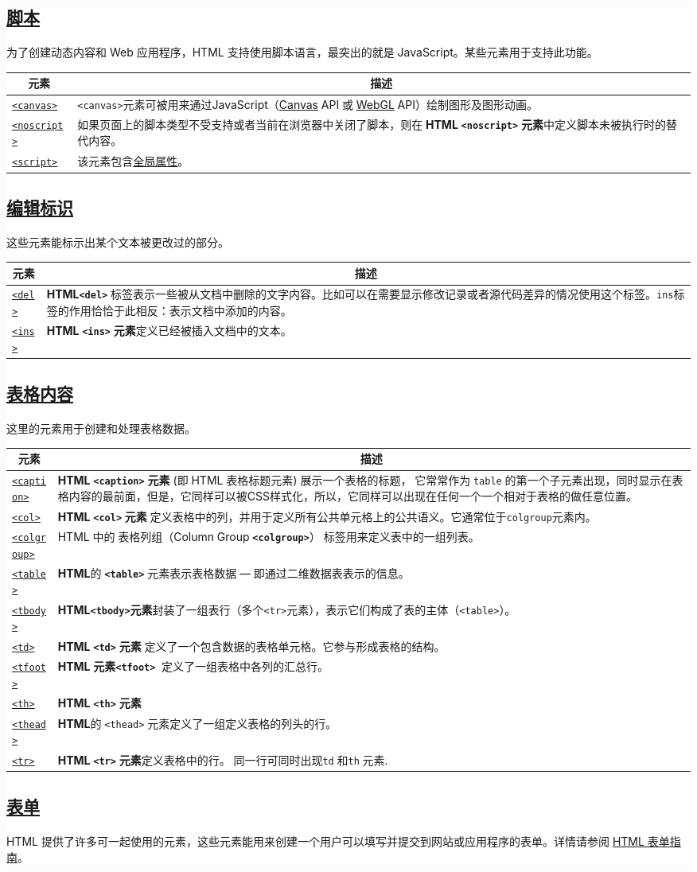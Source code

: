 ## [脚本](#脚本 "Permalink to 脚本")

为了创建动态内容和 Web 应用程序，HTML 支持使用脚本语言，最突出的就是 JavaScript。某些元素用于支持此功能。

| 元素 | 描述 |
| --- | --- |
| [`<canvas>`](https://developer.mozilla.org/zh-CN/docs/Web/HTML/Element/canvas) | `<canvas>`元素可被用来通过JavaScript（[Canvas](https://developer.mozilla.org/zh-CN/docs/Web/API/Canvas_API) API 或 [WebGL](https://developer.mozilla.org/zh-CN/docs/Web/API/WebGL_API) API）绘制图形及图形动画。 |
| [`<noscript>`](https://developer.mozilla.org/zh-CN/docs/Web/HTML/Element/noscript) | 如果页面上的脚本类型不受支持或者当前在浏览器中关闭了脚本，则在 **HTML `<noscript>` 元素**中定义脚本未被执行时的替代内容。 |
| [`<script>`](https://developer.mozilla.org/zh-CN/docs/Web/HTML/Element/script) | 该元素包含[全局属性](https://developer.mozilla.org/zh-CN/docs/Web/HTML/Global_attributes)。 |

## [编辑标识](#编辑标识 "Permalink to 编辑标识")

这些元素能标示出某个文本被更改过的部分。

| 元素 | 描述 |
| --- | --- |
| [`<del>`](https://developer.mozilla.org/zh-CN/docs/Web/HTML/Element/del) | **HTML`<del>`** 标签表示一些被从文档中删除的文字内容。比如可以在需要显示修改记录或者源代码差异的情况使用这个标签。`ins`标签的作用恰恰于此相反：表示文档中添加的内容。 |
| [`<ins>`](https://developer.mozilla.org/zh-CN/docs/Web/HTML/Element/ins) | **HTML `<ins>` 元素**定义已经被插入文档中的文本。 |

## [表格内容](#表格内容 "Permalink to 表格内容")

这里的元素用于创建和处理表格数据。

| 元素 | 描述 |
| --- | --- |
| [`<caption>`](https://developer.mozilla.org/zh-CN/docs/Web/HTML/Element/caption) | **HTML `<caption>` 元素** \(即 HTML 表格标题元素\) 展示一个表格的标题， 它常常作为 `table` 的第一个子元素出现，同时显示在表格内容的最前面，但是，它同样可以被CSS样式化，所以，它同样可以出现在任何一个一个相对于表格的做任意位置。 |
| [`<col>`](https://developer.mozilla.org/zh-CN/docs/Web/HTML/Element/col) | **HTML `<col>` 元素** 定义表格中的列，并用于定义所有公共单元格上的公共语义。它通常位于`colgroup`元素内。 |
| [`<colgroup>`](https://developer.mozilla.org/zh-CN/docs/Web/HTML/Element/colgroup) | HTML 中的 表格列组（Column Group **`<colgroup>`**） 标签用来定义表中的一组列表。 |
| [`<table>`](https://developer.mozilla.org/zh-CN/docs/Web/HTML/Element/table) | **HTML**的 **`<table>`** 元素表示表格数据 — 即通过二维数据表表示的信息。 |
| [`<tbody>`](/en-US/docs/Web/HTML/Element/tbody "Currently only available in English (US)") | **HTML`<tbody>`元素**封装了一组表行（多个`<tr>`元素），表示它们构成了表的主体（`<table>`）。 |
| [`<td>`](https://developer.mozilla.org/zh-CN/docs/Web/HTML/Element/td) | **HTML `<td>` 元素** 定义了一个包含数据的表格单元格。它参与形成表格的结构。 |
| [`<tfoot>`](https://developer.mozilla.org/zh-CN/docs/Web/HTML/Element/tfoot) | **HTML 元素`<tfoot>`**  定义了一组表格中各列的汇总行。 |
| [`<th>`](https://developer.mozilla.org/zh-CN/docs/Web/HTML/Element/th) | **HTML `<th>` 元素** |
| [`<thead>`](https://developer.mozilla.org/zh-CN/docs/Web/HTML/Element/thead) | **HTML**的 `<thead>` 元素定义了一组定义表格的列头的行。 |
| [`<tr>`](https://developer.mozilla.org/zh-CN/docs/Web/HTML/Element/tr) | **HTML `<tr>` 元素**定义表格中的行。 同一行可同时出现`td` 和`th` 元素. |

## [表单](#表单 "Permalink to 表单")

HTML 提供了许多可一起使用的元素，这些元素能用来创建一个用户可以填写并提交到网站或应用程序的表单。详情请参阅 [HTML 表单指南](https://developer.mozilla.org/zh-CN/docs/Learn/Forms)。
